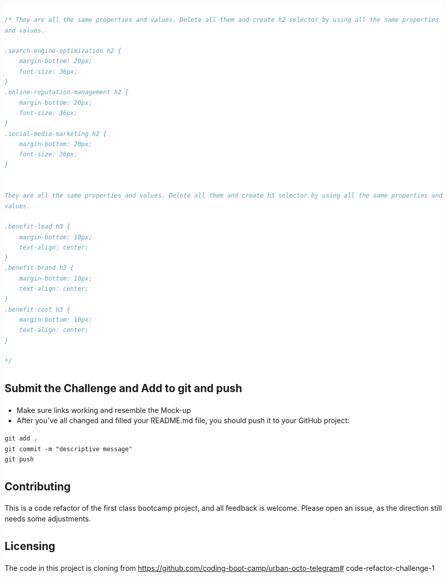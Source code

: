 ```css

/* They are all the same properties and values. Delete all them and create h2 selector by using all the same properties and values.

.search-engine-optimization h2 {
    margin-bottom: 20px;
    font-size: 36px;
}
.online-reputation-management h2 {
    margin-bottom: 20px;
    font-size: 36px;
}
.social-media-marketing h2 {
    margin-bottom: 20px;
    font-size: 36px;
} 


They are all the same properties and values. Delete all them and create h3 selector by using all the same properties and values.

.benefit-lead h3 {
    margin-bottom: 10px;
    text-align: center;
}
.benefit-brand h3 {
    margin-bottom: 10px;
    text-align: center;
}
.benefit-cost h3 {
    margin-bottom: 10px;
    text-align: center;
}

*/
```

## Submit the Challenge and Add to git and push

- Make sure links working and resemble the Mock-up
- After you've all changed and filled your README.md file, you should push it to your GitHub project:

```
git add .
git commit -m "descriptive message"
git push
```

## Contributing
This is a code refactor of the first class bootcamp project, and all feedback is welcome. Please open an issue, as the direction still needs some adjustments.

## Licensing

The code in this project is cloning from https://github.com/coding-boot-camp/urban-octo-telegram# code-refactor-challenge-1
